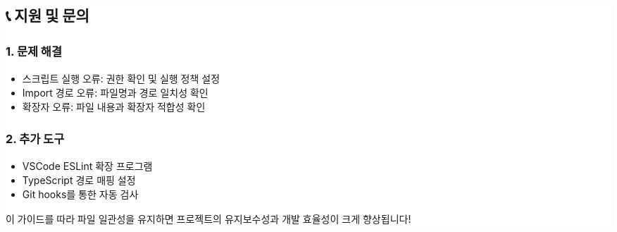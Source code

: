 ## 📞 지원 및 문의

### 1. 문제 해결
- 스크립트 실행 오류: 권한 확인 및 실행 정책 설정
- Import 경로 오류: 파일명과 경로 일치성 확인
- 확장자 오류: 파일 내용과 확장자 적합성 확인

### 2. 추가 도구
- VSCode ESLint 확장 프로그램
- TypeScript 경로 매핑 설정
- Git hooks를 통한 자동 검사

이 가이드를 따라 파일 일관성을 유지하면 프로젝트의 유지보수성과 개발 효율성이 크게 향상됩니다!
